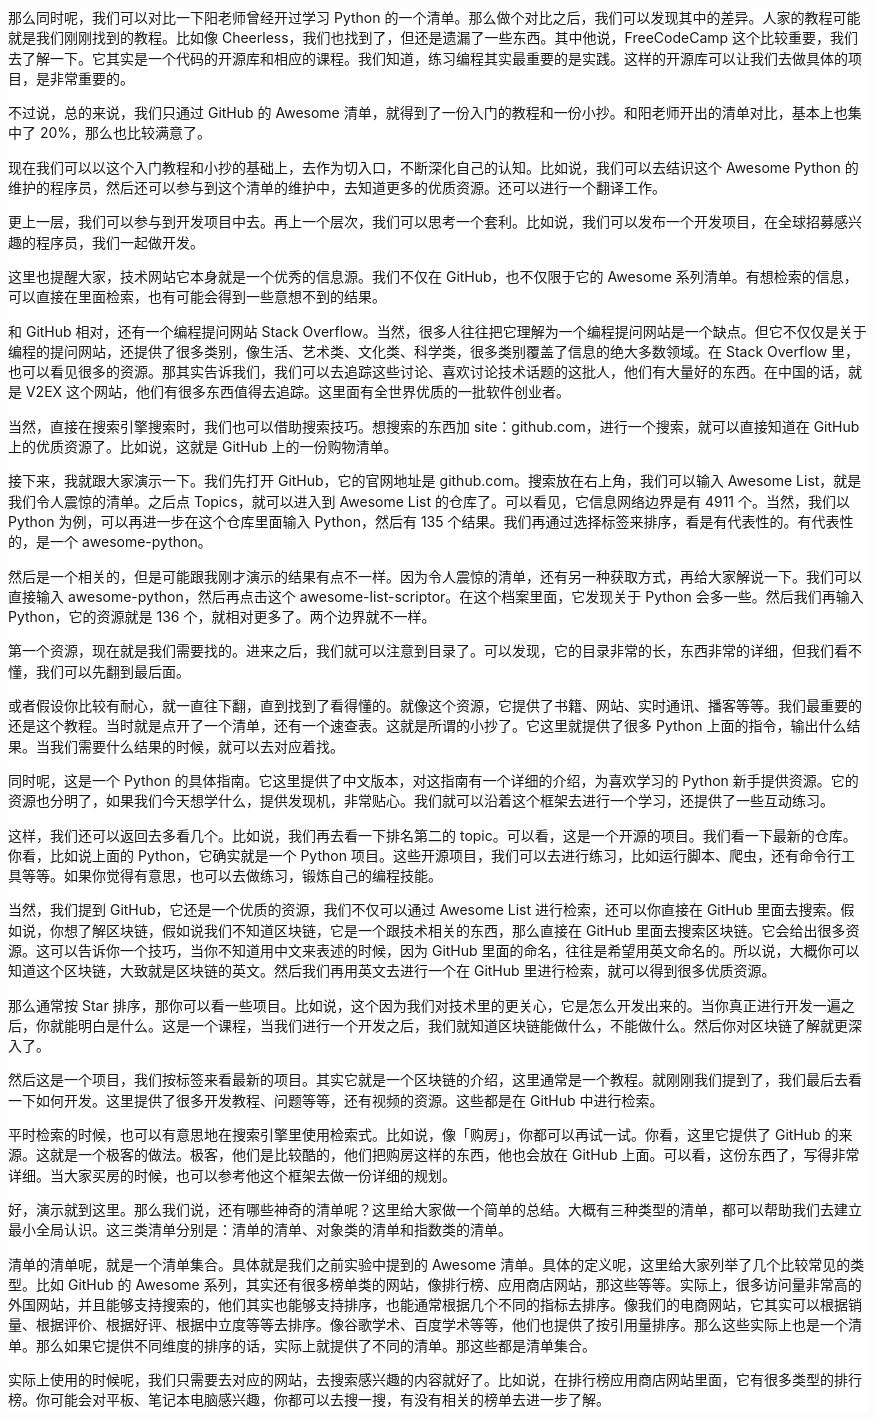 那么同时呢，我们可以对比一下阳老师曾经开过学习 Python 的一个清单。那么做个对比之后，我们可以发现其中的差异。人家的教程可能就是我们刚刚找到的教程。比如像 Cheerless，我们也找到了，但还是遗漏了一些东西。其中他说，FreeCodeCamp 这个比较重要，我们去了解一下。它其实是一个代码的开源库和相应的课程。我们知道，练习编程其实最重要的是实践。这样的开源库可以让我们去做具体的项目，是非常重要的。

不过说，总的来说，我们只通过 GitHub 的 Awesome 清单，就得到了一份入门的教程和一份小抄。和阳老师开出的清单对比，基本上也集中了 20%，那么也比较满意了。

现在我们可以以这个入门教程和小抄的基础上，去作为切入口，不断深化自己的认知。比如说，我们可以去结识这个 Awesome Python 的维护的程序员，然后还可以参与到这个清单的维护中，去知道更多的优质资源。还可以进行一个翻译工作。

更上一层，我们可以参与到开发项目中去。再上一个层次，我们可以思考一个套利。比如说，我们可以发布一个开发项目，在全球招募感兴趣的程序员，我们一起做开发。

这里也提醒大家，技术网站它本身就是一个优秀的信息源。我们不仅在 GitHub，也不仅限于它的 Awesome 系列清单。有想检索的信息，可以直接在里面检索，也有可能会得到一些意想不到的结果。

和 GitHub 相对，还有一个编程提问网站 Stack Overflow。当然，很多人往往把它理解为一个编程提问网站是一个缺点。但它不仅仅是关于编程的提问网站，还提供了很多类别，像生活、艺术类、文化类、科学类，很多类别覆盖了信息的绝大多数领域。在 Stack Overflow 里，也可以看见很多的资源。那其实告诉我们，我们可以去追踪这些讨论、喜欢讨论技术话题的这批人，他们有大量好的东西。在中国的话，就是 V2EX 这个网站，他们有很多东西值得去追踪。这里面有全世界优质的一批软件创业者。

当然，直接在搜索引擎搜索时，我们也可以借助搜索技巧。想搜索的东西加 site：github.com，进行一个搜索，就可以直接知道在 GitHub 上的优质资源了。比如说，这就是 GitHub 上的一份购物清单。

接下来，我就跟大家演示一下。我们先打开 GitHub，它的官网地址是 github.com。搜索放在右上角，我们可以输入 Awesome List，就是我们令人震惊的清单。之后点 Topics，就可以进入到 Awesome List 的仓库了。可以看见，它信息网络边界是有 4911 个。当然，我们以 Python 为例，可以再进一步在这个仓库里面输入 Python，然后有 135 个结果。我们再通过选择标签来排序，看是有代表性的。有代表性的，是一个 awesome-python。

然后是一个相关的，但是可能跟我刚才演示的结果有点不一样。因为令人震惊的清单，还有另一种获取方式，再给大家解说一下。我们可以直接输入 awesome-python，然后再点击这个 awesome-list-scriptor。在这个档案里面，它发现关于 Python 会多一些。然后我们再输入 Python，它的资源就是 136 个，就相对更多了。两个边界就不一样。

第一个资源，现在就是我们需要找的。进来之后，我们就可以注意到目录了。可以发现，它的目录非常的长，东西非常的详细，但我们看不懂，我们可以先翻到最后面。

或者假设你比较有耐心，就一直往下翻，直到找到了看得懂的。就像这个资源，它提供了书籍、网站、实时通讯、播客等等。我们最重要的还是这个教程。当时就是点开了一个清单，还有一个速查表。这就是所谓的小抄了。它这里就提供了很多 Python 上面的指令，输出什么结果。当我们需要什么结果的时候，就可以去对应着找。

同时呢，这是一个 Python 的具体指南。它这里提供了中文版本，对这指南有一个详细的介绍，为喜欢学习的 Python 新手提供资源。它的资源也分明了，如果我们今天想学什么，提供发现机，非常贴心。我们就可以沿着这个框架去进行一个学习，还提供了一些互动练习。

这样，我们还可以返回去多看几个。比如说，我们再去看一下排名第二的 topic。可以看，这是一个开源的项目。我们看一下最新的仓库。你看，比如说上面的 Python，它确实就是一个 Python 项目。这些开源项目，我们可以去进行练习，比如运行脚本、爬虫，还有命令行工具等等。如果你觉得有意思，也可以去做练习，锻炼自己的编程技能。

当然，我们提到 GitHub，它还是一个优质的资源，我们不仅可以通过 Awesome List 进行检索，还可以你直接在 GitHub 里面去搜索。假如说，你想了解区块链，假如说我们不知道区块链，它是一个跟技术相关的东西，那么直接在 GitHub 里面去搜索区块链。它会给出很多资源。这可以告诉你一个技巧，当你不知道用中文来表述的时候，因为 GitHub 里面的命名，往往是希望用英文命名的。所以说，大概你可以知道这个区块链，大致就是区块链的英文。然后我们再用英文去进行一个在 GitHub 里进行检索，就可以得到很多优质资源。

那么通常按 Star 排序，那你可以看一些项目。比如说，这个因为我们对技术里的更关心，它是怎么开发出来的。当你真正进行开发一遍之后，你就能明白是什么。这是一个课程，当我们进行一个开发之后，我们就知道区块链能做什么，不能做什么。然后你对区块链了解就更深入了。

然后这是一个项目，我们按标签来看最新的项目。其实它就是一个区块链的介绍，这里通常是一个教程。就刚刚我们提到了，我们最后去看一下如何开发。这里提供了很多开发教程、问题等等，还有视频的资源。这些都是在 GitHub 中进行检索。

平时检索的时候，也可以有意思地在搜索引擎里使用检索式。比如说，像「购房」，你都可以再试一试。你看，这里它提供了 GitHub 的来源。这就是一个极客的做法。极客，他们是比较酷的，他们把购房这样的东西，他也会放在 GitHub 上面。可以看，这份东西了，写得非常详细。当大家买房的时候，也可以参考他这个框架去做一份详细的规划。

好，演示就到这里。那么我们说，还有哪些神奇的清单呢？这里给大家做一个简单的总结。大概有三种类型的清单，都可以帮助我们去建立最小全局认识。这三类清单分别是：清单的清单、对象类的清单和指数类的清单。

清单的清单呢，就是一个清单集合。具体就是我们之前实验中提到的 Awesome 清单。具体的定义呢，这里给大家列举了几个比较常见的类型。比如 GitHub 的 Awesome 系列，其实还有很多榜单类的网站，像排行榜、应用商店网站，那这些等等。实际上，很多访问量非常高的外国网站，并且能够支持搜索的，他们其实也能够支持排序，也能通常根据几个不同的指标去排序。像我们的电商网站，它其实可以根据销量、根据评价、根据好评、根据中立度等等去排序。像谷歌学术、百度学术等等，他们也提供了按引用量排序。那么这些实际上也是一个清单。那么如果它提供不同维度的排序的话，实际上就提供了不同的清单。那这些都是清单集合。

实际上使用的时候呢，我们只需要去对应的网站，去搜索感兴趣的内容就好了。比如说，在排行榜应用商店网站里面，它有很多类型的排行榜。你可能会对平板、笔记本电脑感兴趣，你都可以去搜一搜，有没有相关的榜单去进一步了解。
